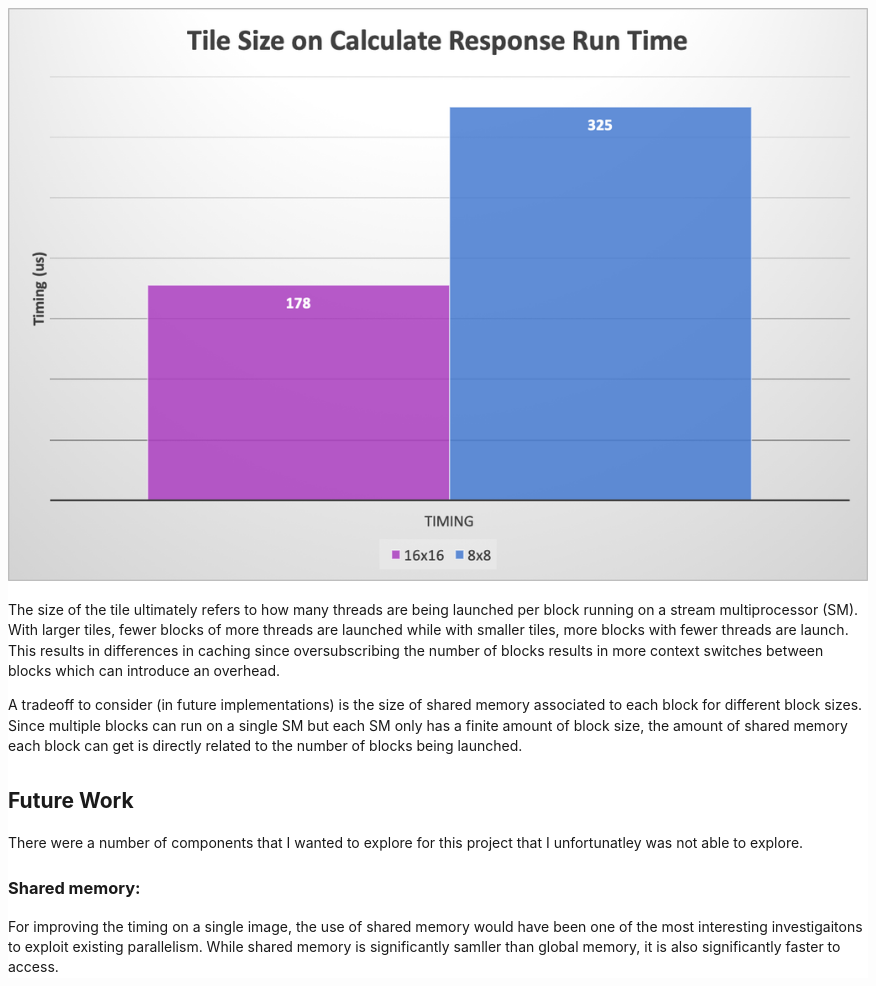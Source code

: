 ![Warmup](report/tile_size.png)

The size of the tile ultimately refers to how many threads are being launched
per block running on a stream multiprocessor (SM). With larger tiles, fewer
blocks of more threads are launched while with smaller tiles, more blocks with
fewer threads are launch. This results in differences in caching since oversubscribing
the number of blocks results in more context switches between blocks which can
introduce an overhead. 

A tradeoff to consider (in future implementations) is the size of shared memory
associated to each block for different block sizes. Since multiple blocks can 
run on a single SM but each SM only has a finite amount of block size, the 
amount of shared memory each block can get is directly related to the number of
blocks being launched. 

## Future Work
There were a number of components that I wanted to explore for this project
that I unfortunatley was not able to explore. 

### Shared memory: 
For improving the timing on a single image, the use of shared memory would
have been one of the most interesting investigaitons to exploit existing 
parallelism. While shared memory is significantly samller than global memory,
it is also significantly faster to access. 
